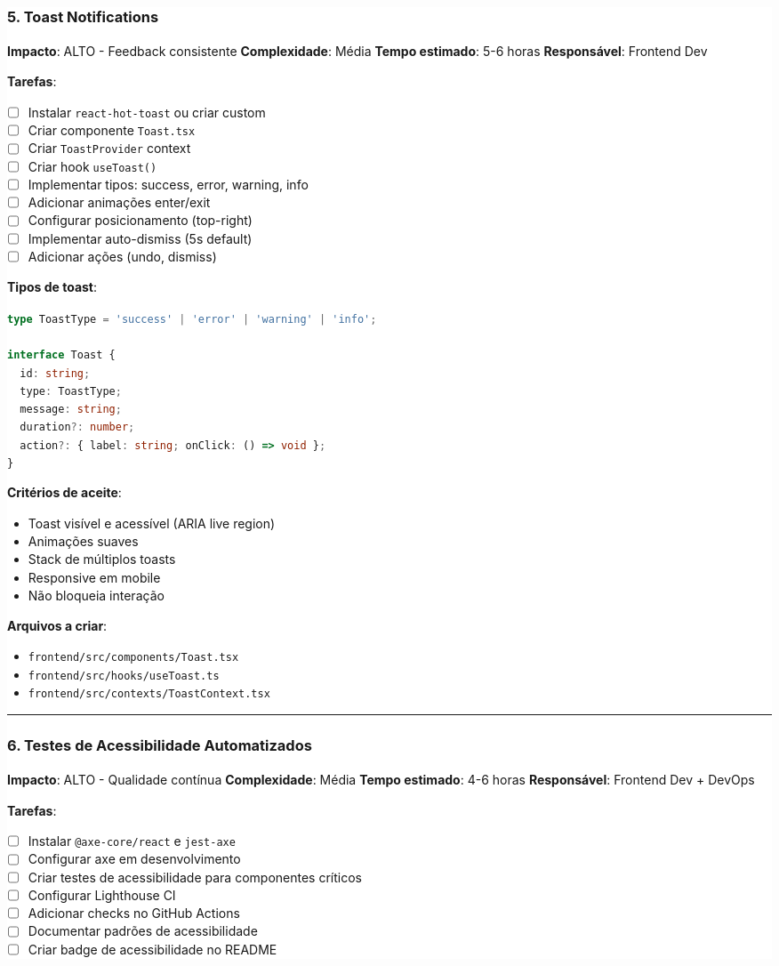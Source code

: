 
### 5. Toast Notifications
**Impacto**: ALTO - Feedback consistente
**Complexidade**: Média
**Tempo estimado**: 5-6 horas
**Responsável**: Frontend Dev

**Tarefas**:
- [ ] Instalar `react-hot-toast` ou criar custom
- [ ] Criar componente `Toast.tsx`
- [ ] Criar `ToastProvider` context
- [ ] Criar hook `useToast()`
- [ ] Implementar tipos: success, error, warning, info
- [ ] Adicionar animações enter/exit
- [ ] Configurar posicionamento (top-right)
- [ ] Implementar auto-dismiss (5s default)
- [ ] Adicionar ações (undo, dismiss)

**Tipos de toast**:
```typescript
type ToastType = 'success' | 'error' | 'warning' | 'info';

interface Toast {
  id: string;
  type: ToastType;
  message: string;
  duration?: number;
  action?: { label: string; onClick: () => void };
}
```

**Critérios de aceite**:
- Toast visível e acessível (ARIA live region)
- Animações suaves
- Stack de múltiplos toasts
- Responsive em mobile
- Não bloqueia interação

**Arquivos a criar**:
- `frontend/src/components/Toast.tsx`
- `frontend/src/hooks/useToast.ts`
- `frontend/src/contexts/ToastContext.tsx`

---

### 6. Testes de Acessibilidade Automatizados
**Impacto**: ALTO - Qualidade contínua
**Complexidade**: Média
**Tempo estimado**: 4-6 horas
**Responsável**: Frontend Dev + DevOps

**Tarefas**:
- [ ] Instalar `@axe-core/react` e `jest-axe`
- [ ] Configurar axe em desenvolvimento
- [ ] Criar testes de acessibilidade para componentes críticos
- [ ] Configurar Lighthouse CI
- [ ] Adicionar checks no GitHub Actions
- [ ] Documentar padrões de acessibilidade
- [ ] Criar badge de acessibilidade no README

